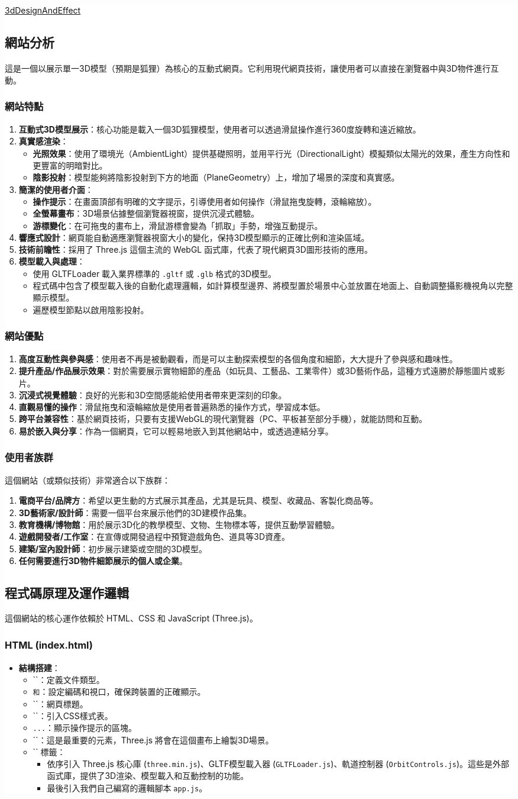<a href=" https://alfo0924.github.io/3dDesignAndEffect/">3dDesignAndEffect</a>
## 網站分析

這是一個以展示單一3D模型（預期是狐狸）為核心的互動式網頁。它利用現代網頁技術，讓使用者可以直接在瀏覽器中與3D物件進行互動。

### 網站特點

1.  **互動式3D模型展示**：核心功能是載入一個3D狐狸模型，使用者可以透過滑鼠操作進行360度旋轉和遠近縮放。
2.  **真實感渲染**：
    *   **光照效果**：使用了環境光（AmbientLight）提供基礎照明，並用平行光（DirectionalLight）模擬類似太陽光的效果，產生方向性和更豐富的明暗對比。
    *   **陰影投射**：模型能夠將陰影投射到下方的地面（PlaneGeometry）上，增加了場景的深度和真實感。
3.  **簡潔的使用者介面**：
    *   **操作提示**：在畫面頂部有明確的文字提示，引導使用者如何操作（滑鼠拖曳旋轉，滾輪縮放）。
    *   **全螢幕畫布**：3D場景佔據整個瀏覽器視窗，提供沉浸式體驗。
    *   **游標變化**：在可拖曳的畫布上，滑鼠游標會變為「抓取」手勢，增強互動提示。
4.  **響應式設計**：網頁能自動適應瀏覽器視窗大小的變化，保持3D模型顯示的正確比例和渲染區域。
5.  **技術前瞻性**：採用了 Three.js 這個主流的 WebGL 函式庫，代表了現代網頁3D圖形技術的應用。
6.  **模型載入與處理**：
    *   使用 GLTFLoader 載入業界標準的 `.gltf` 或 `.glb` 格式的3D模型。
    *   程式碼中包含了模型載入後的自動化處理邏輯，如計算模型邊界、將模型置於場景中心並放置在地面上、自動調整攝影機視角以完整顯示模型。
    *   遍歷模型節點以啟用陰影投射。

### 網站優點

1.  **高度互動性與參與感**：使用者不再是被動觀看，而是可以主動探索模型的各個角度和細節，大大提升了參與感和趣味性。
2.  **提升產品/作品展示效果**：對於需要展示實物細節的產品（如玩具、工藝品、工業零件）或3D藝術作品，這種方式遠勝於靜態圖片或影片。
3.  **沉浸式視覺體驗**：良好的光影和3D空間感能給使用者帶來更深刻的印象。
4.  **直觀易懂的操作**：滑鼠拖曳和滾輪縮放是使用者普遍熟悉的操作方式，學習成本低。
5.  **跨平台兼容性**：基於網頁技術，只要有支援WebGL的現代瀏覽器（PC、平板甚至部分手機），就能訪問和互動。
6.  **易於嵌入與分享**：作為一個網頁，它可以輕易地嵌入到其他網站中，或透過連結分享。

### 使用者族群

這個網站（或類似技術）非常適合以下族群：

1.  **電商平台/品牌方**：希望以更生動的方式展示其產品，尤其是玩具、模型、收藏品、客製化商品等。
2.  **3D藝術家/設計師**：需要一個平台來展示他們的3D建模作品集。
3.  **教育機構/博物館**：用於展示3D化的教學模型、文物、生物標本等，提供互動學習體驗。
4.  **遊戲開發者/工作室**：在宣傳或開發過程中預覽遊戲角色、道具等3D資產。
5.  **建築/室內設計師**：初步展示建築或空間的3D模型。
6.  **任何需要進行3D物件細節展示的個人或企業**。

## 程式碼原理及運作邏輯

這個網站的核心運作依賴於 HTML、CSS 和 JavaScript (Three.js)。

### HTML (index.html)

*   **結構搭建**：
    *   ``：定義文件類型。
    *   `` 和 ``：設定編碼和視口，確保跨裝置的正確顯示。
    *   ``：網頁標題。
    *   ``：引入CSS樣式表。
    *   `...`：顯示操作提示的區塊。
    *   ``：這是最重要的元素，Three.js 將會在這個畫布上繪製3D場景。
    *   `` 標籤：
        *   依序引入 Three.js 核心庫 (`three.min.js`)、GLTF模型載入器 (`GLTFLoader.js`)、軌道控制器 (`OrbitControls.js`)。這些是外部函式庫，提供了3D渲染、模型載入和互動控制的功能。
        *   最後引入我們自己編寫的邏輯腳本 `app.js`。
